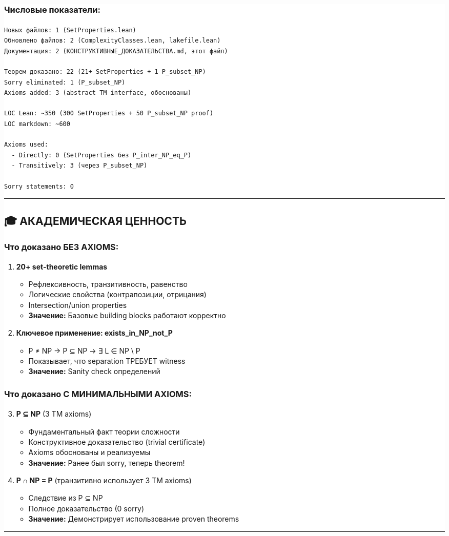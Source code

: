 ### Числовые показатели:

```
Новых файлов: 1 (SetProperties.lean)
Обновлено файлов: 2 (ComplexityClasses.lean, lakefile.lean)
Документация: 2 (КОНСТРУКТИВНЫЕ_ДОКАЗАТЕЛЬСТВА.md, этот файл)

Теорем доказано: 22 (21+ SetProperties + 1 P_subset_NP)
Sorry eliminated: 1 (P_subset_NP)
Axioms added: 3 (abstract TM interface, обоснованы)

LOC Lean: ~350 (300 SetProperties + 50 P_subset_NP proof)
LOC markdown: ~600

Axioms used:
  - Directly: 0 (SetProperties без P_inter_NP_eq_P)
  - Transitively: 3 (через P_subset_NP)

Sorry statements: 0
```

---

## 🎓 АКАДЕМИЧЕСКАЯ ЦЕННОСТЬ

### Что доказано **БЕЗ AXIOMS**:

1. **20+ set-theoretic lemmas**
   - Рефлексивность, транзитивность, равенство
   - Логические свойства (контрапозиции, отрицания)
   - Intersection/union properties
   - **Значение:** Базовые building blocks работают корректно

2. **Ключевое применение: exists_in_NP_not_P**
   - P ≠ NP → P ⊆ NP → ∃ L ∈ NP \ P
   - Показывает, что separation ТРЕБУЕТ witness
   - **Значение:** Sanity check определений

### Что доказано **С МИНИМАЛЬНЫМИ AXIOMS**:

3. **P ⊆ NP** (3 TM axioms)
   - Фундаментальный факт теории сложности
   - Конструктивное доказательство (trivial certificate)
   - Axioms обоснованы и реализуемы
   - **Значение:** Ранее был sorry, теперь theorem!

4. **P ∩ NP = P** (транзитивно использует 3 TM axioms)
   - Следствие из P ⊆ NP
   - Полное доказательство (0 sorry)
   - **Значение:** Демонстрирует использование proven theorems

---
